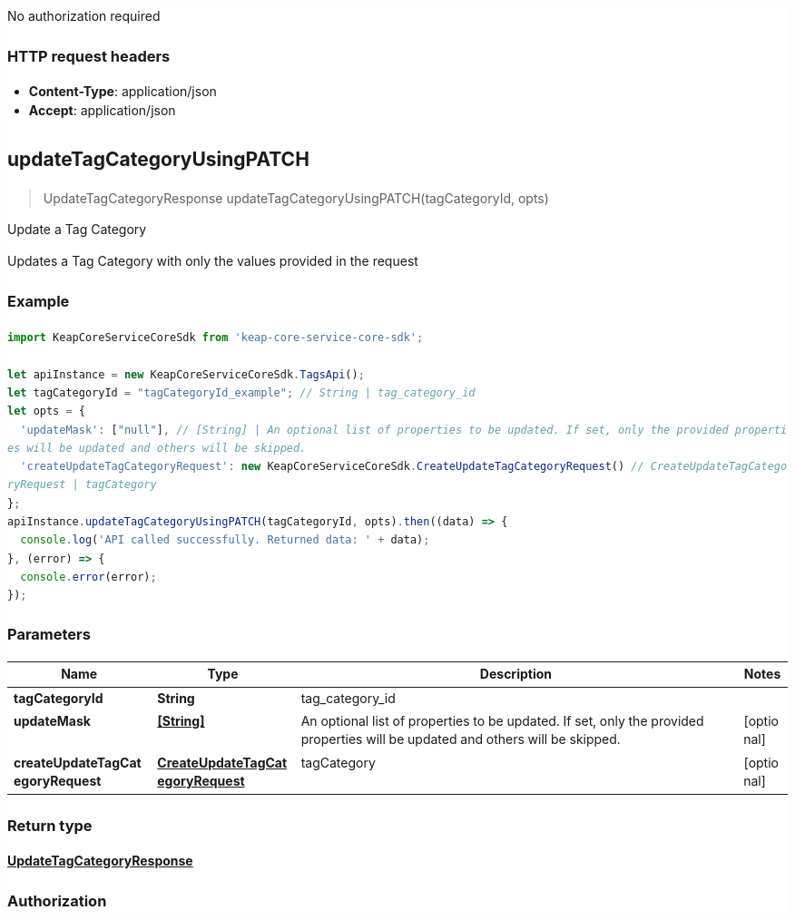 No authorization required

### HTTP request headers

- **Content-Type**: application/json
- **Accept**: application/json


## updateTagCategoryUsingPATCH

> UpdateTagCategoryResponse updateTagCategoryUsingPATCH(tagCategoryId, opts)

Update a Tag Category

Updates a Tag Category with only the values provided in the request

### Example

```javascript
import KeapCoreServiceCoreSdk from 'keap-core-service-core-sdk';

let apiInstance = new KeapCoreServiceCoreSdk.TagsApi();
let tagCategoryId = "tagCategoryId_example"; // String | tag_category_id
let opts = {
  'updateMask': ["null"], // [String] | An optional list of properties to be updated. If set, only the provided properties will be updated and others will be skipped.
  'createUpdateTagCategoryRequest': new KeapCoreServiceCoreSdk.CreateUpdateTagCategoryRequest() // CreateUpdateTagCategoryRequest | tagCategory
};
apiInstance.updateTagCategoryUsingPATCH(tagCategoryId, opts).then((data) => {
  console.log('API called successfully. Returned data: ' + data);
}, (error) => {
  console.error(error);
});

```

### Parameters


Name | Type | Description  | Notes
------------- | ------------- | ------------- | -------------
 **tagCategoryId** | **String**| tag_category_id | 
 **updateMask** | [**[String]**](String.md)| An optional list of properties to be updated. If set, only the provided properties will be updated and others will be skipped. | [optional] 
 **createUpdateTagCategoryRequest** | [**CreateUpdateTagCategoryRequest**](CreateUpdateTagCategoryRequest.md)| tagCategory | [optional] 

### Return type

[**UpdateTagCategoryResponse**](UpdateTagCategoryResponse.md)

### Authorization
